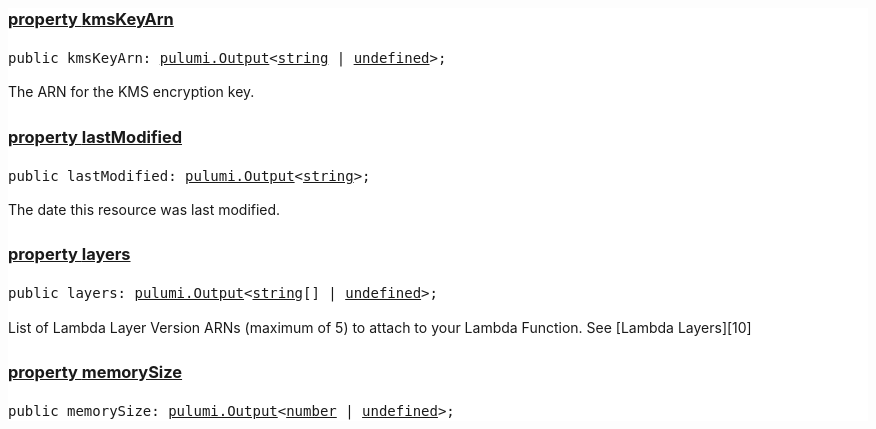 </div>
<h3 class="pdoc-member-header" id="Function-kmsKeyArn">
<a class="pdoc-child-name" href="https://github.com/pulumi/pulumi-aws/blob/master/sdk/nodejs/lambda/function.ts#L165">property <b>kmsKeyArn</b></a>
</h3>
<div class="pdoc-member-contents" markdown="1">
<pre class="highlight"><span class='kd'>public </span>kmsKeyArn: <a href='https://pulumi.io/reference/pkg/nodejs/@pulumi/pulumi/#Output'>pulumi.Output</a>&lt;<span class='kd'><a href='https://developer.mozilla.org/en-US/docs/Web/JavaScript/Reference/Global_Objects/String'>string</a></span> | <span class='kd'><a href='https://developer.mozilla.org/en-US/docs/Web/JavaScript/Reference/Global_Objects/undefined'>undefined</a></span>&gt;;</pre>

The ARN for the KMS encryption key.

</div>
<h3 class="pdoc-member-header" id="Function-lastModified">
<a class="pdoc-child-name" href="https://github.com/pulumi/pulumi-aws/blob/master/sdk/nodejs/lambda/function.ts#L169">property <b>lastModified</b></a>
</h3>
<div class="pdoc-member-contents" markdown="1">
<pre class="highlight"><span class='kd'>public </span>lastModified: <a href='https://pulumi.io/reference/pkg/nodejs/@pulumi/pulumi/#Output'>pulumi.Output</a>&lt;<span class='kd'><a href='https://developer.mozilla.org/en-US/docs/Web/JavaScript/Reference/Global_Objects/String'>string</a></span>&gt;;</pre>

The date this resource was last modified.

</div>
<h3 class="pdoc-member-header" id="Function-layers">
<a class="pdoc-child-name" href="https://github.com/pulumi/pulumi-aws/blob/master/sdk/nodejs/lambda/function.ts#L173">property <b>layers</b></a>
</h3>
<div class="pdoc-member-contents" markdown="1">
<pre class="highlight"><span class='kd'>public </span>layers: <a href='https://pulumi.io/reference/pkg/nodejs/@pulumi/pulumi/#Output'>pulumi.Output</a>&lt;<span class='kd'><a href='https://developer.mozilla.org/en-US/docs/Web/JavaScript/Reference/Global_Objects/String'>string</a></span>[] | <span class='kd'><a href='https://developer.mozilla.org/en-US/docs/Web/JavaScript/Reference/Global_Objects/undefined'>undefined</a></span>&gt;;</pre>

List of Lambda Layer Version ARNs (maximum of 5) to attach to your Lambda Function. See [Lambda Layers][10]

</div>
<h3 class="pdoc-member-header" id="Function-memorySize">
<a class="pdoc-child-name" href="https://github.com/pulumi/pulumi-aws/blob/master/sdk/nodejs/lambda/function.ts#L177">property <b>memorySize</b></a>
</h3>
<div class="pdoc-member-contents" markdown="1">
<pre class="highlight"><span class='kd'>public </span>memorySize: <a href='https://pulumi.io/reference/pkg/nodejs/@pulumi/pulumi/#Output'>pulumi.Output</a>&lt;<span class='kd'><a href='https://developer.mozilla.org/en-US/docs/Web/JavaScript/Reference/Global_Objects/Number'>number</a></span> | <span class='kd'><a href='https://developer.mozilla.org/en-US/docs/Web/JavaScript/Reference/Global_Objects/undefined'>undefined</a></span>&gt;;</pre>
